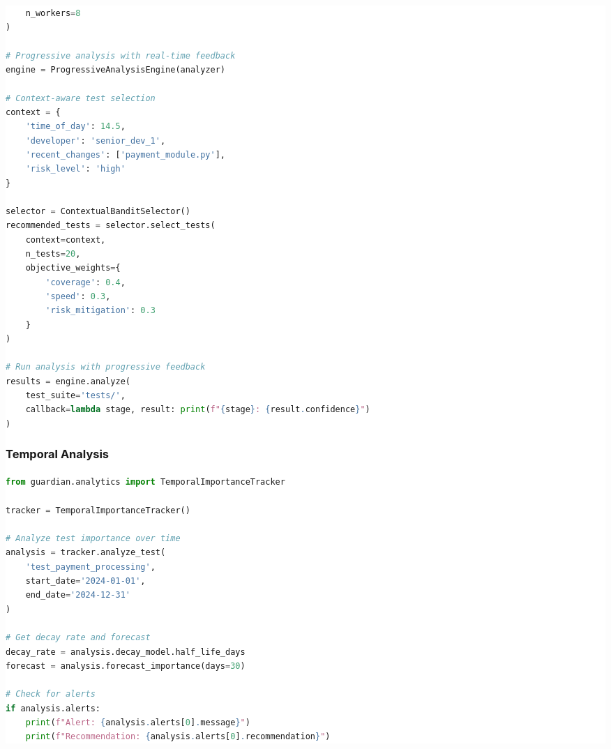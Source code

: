 ```python
    n_workers=8
)

# Progressive analysis with real-time feedback
engine = ProgressiveAnalysisEngine(analyzer)

# Context-aware test selection
context = {
    'time_of_day': 14.5,
    'developer': 'senior_dev_1',
    'recent_changes': ['payment_module.py'],
    'risk_level': 'high'
}

selector = ContextualBanditSelector()
recommended_tests = selector.select_tests(
    context=context,
    n_tests=20,
    objective_weights={
        'coverage': 0.4,
        'speed': 0.3,
        'risk_mitigation': 0.3
    }
)

# Run analysis with progressive feedback
results = engine.analyze(
    test_suite='tests/',
    callback=lambda stage, result: print(f"{stage}: {result.confidence}")
)
```

### Temporal Analysis
```python
from guardian.analytics import TemporalImportanceTracker

tracker = TemporalImportanceTracker()

# Analyze test importance over time
analysis = tracker.analyze_test(
    'test_payment_processing',
    start_date='2024-01-01',
    end_date='2024-12-31'
)

# Get decay rate and forecast
decay_rate = analysis.decay_model.half_life_days
forecast = analysis.forecast_importance(days=30)

# Check for alerts
if analysis.alerts:
    print(f"Alert: {analysis.alerts[0].message}")
    print(f"Recommendation: {analysis.alerts[0].recommendation}")
```
